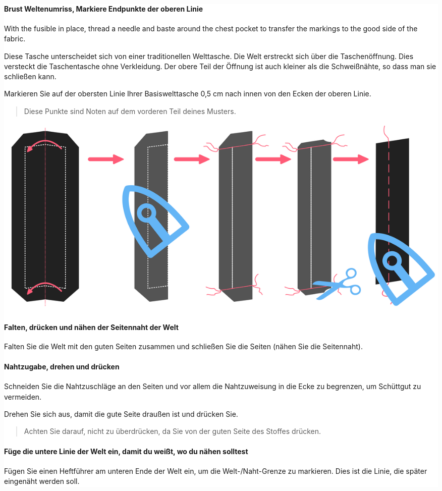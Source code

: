 #### Brust Weltenumriss, Markiere Endpunkte der oberen Linie

With the fusible in place, thread a needle and baste around the chest pocket to transfer the markings to the good side of the fabric.

Diese Tasche unterscheidet sich von einer traditionellen Welttasche. Die Welt erstreckt sich über die Taschenöffnung. Dies versteckt die Taschentasche ohne Verkleidung. Der obere Teil der Öffnung ist auch kleiner als die Schweißnähte, so dass man sie schließen kann.

Markieren Sie auf der obersten Linie Ihrer Basiswelttasche 0,5 cm nach innen von den Ecken der oberen Linie.

> Diese Punkte sind Noten auf dem vorderen Teil deines Musters.

![Schließe die Truhe Taschenwelt](foldChestPocketWelt.svg)

#### Falten, drücken und nähen der Seitennaht der Welt

Falten Sie die Welt mit den guten Seiten zusammen und schließen Sie die Seiten (nähen Sie die Seitennaht).

#### Nahtzugabe, drehen und drücken

Schneiden Sie die Nahtzuschläge an den Seiten und vor allem die Nahtzuweisung in die Ecke zu begrenzen, um Schüttgut zu vermeiden.

Drehen Sie sich aus, damit die gute Seite draußen ist und drücken Sie.

> Achten Sie darauf, nicht zu überdrücken, da Sie von der guten Seite des Stoffes drücken.

#### Füge die untere Linie der Welt ein, damit du weißt, wo du nähen solltest

Fügen Sie einen Heftführer am unteren Ende der Welt ein, um die Welt-/Naht-Grenze zu markieren. Dies ist die Linie, die später eingenäht werden soll.
